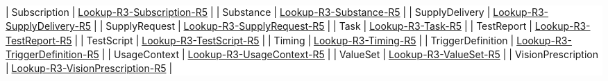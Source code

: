 | Subscription | [Lookup-R3-Subscription-R5](Lookup-R3-Subscription-R5.html) |
| Substance | [Lookup-R3-Substance-R5](Lookup-R3-Substance-R5.html) |
| SupplyDelivery | [Lookup-R3-SupplyDelivery-R5](Lookup-R3-SupplyDelivery-R5.html) |
| SupplyRequest | [Lookup-R3-SupplyRequest-R5](Lookup-R3-SupplyRequest-R5.html) |
| Task | [Lookup-R3-Task-R5](Lookup-R3-Task-R5.html) |
| TestReport | [Lookup-R3-TestReport-R5](Lookup-R3-TestReport-R5.html) |
| TestScript | [Lookup-R3-TestScript-R5](Lookup-R3-TestScript-R5.html) |
| Timing | [Lookup-R3-Timing-R5](Lookup-R3-Timing-R5.html) |
| TriggerDefinition | [Lookup-R3-TriggerDefinition-R5](Lookup-R3-TriggerDefinition-R5.html) |
| UsageContext | [Lookup-R3-UsageContext-R5](Lookup-R3-UsageContext-R5.html) |
| ValueSet | [Lookup-R3-ValueSet-R5](Lookup-R3-ValueSet-R5.html) |
| VisionPrescription | [Lookup-R3-VisionPrescription-R5](Lookup-R3-VisionPrescription-R5.html) |
